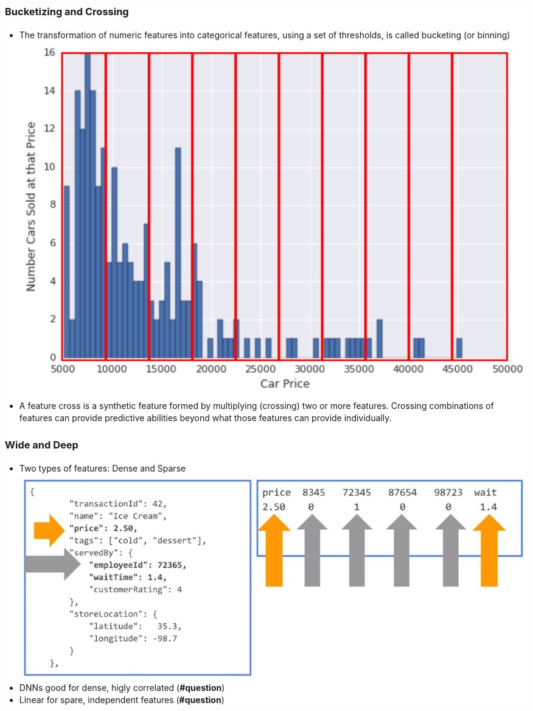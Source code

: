 ### Bucketizing and Crossing
- The transformation of numeric features into categorical features, using a set of thresholds, is called bucketing (or binning)
![Bucketizing](./image/bucketizing-needed.svg "Bucketizing")
- A feature cross is a synthetic feature formed by multiplying (crossing) two or more features. Crossing combinations of features can provide predictive abilities beyond what those features can provide individually.

### Wide and Deep 
- Two types of features: Dense and Sparse
![Dense and Sparse](./image/6-1.JPG "Dense and Sparse")
- DNNs good for dense, higly correlated (**#question**)
- Linear for spare, independent features (**#question**)
